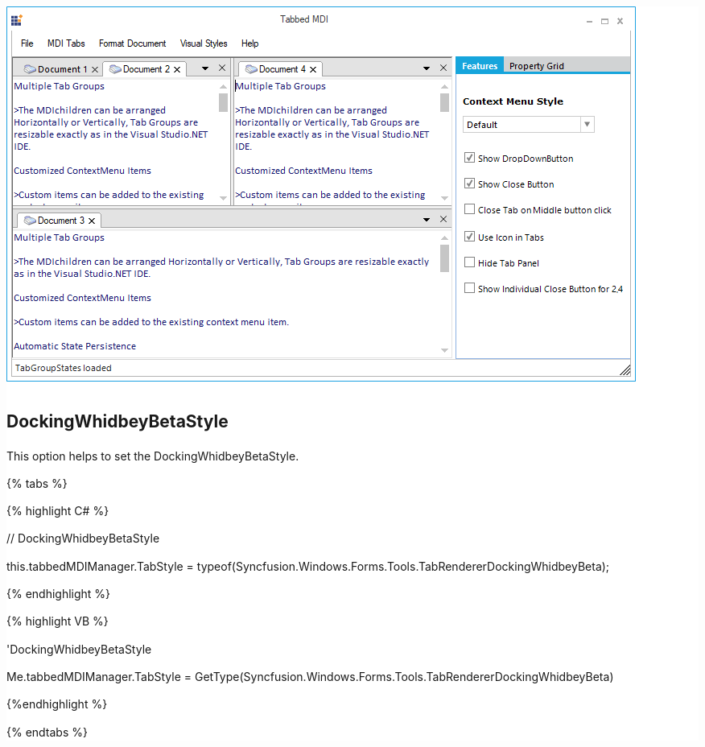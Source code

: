 ![DockingWhidbeyStyle of tabs](Styles-Settings_images/Styles-Settings_img12.png)

## DockingWhidbeyBetaStyle

This option helps to set the DockingWhidbeyBetaStyle.

{% tabs %}

{% highlight C# %}

// DockingWhidbeyBetaStyle

this.tabbedMDIManager.TabStyle = typeof(Syncfusion.Windows.Forms.Tools.TabRendererDockingWhidbeyBeta);

{% endhighlight %}

{% highlight VB %}

'DockingWhidbeyBetaStyle

Me.tabbedMDIManager.TabStyle = GetType(Syncfusion.Windows.Forms.Tools.TabRendererDockingWhidbeyBeta)

{%endhighlight %}

{% endtabs %}
